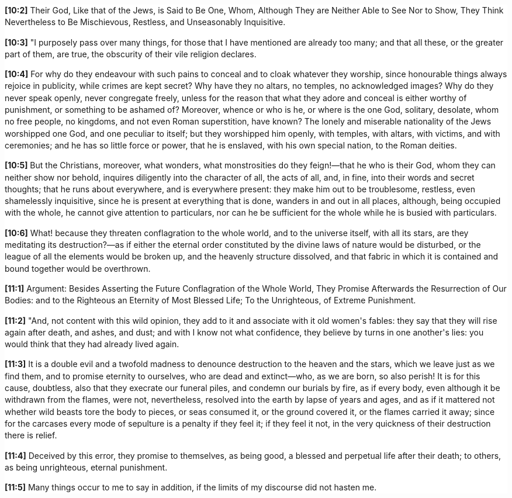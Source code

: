 **[10:2]** Their God, Like that of the Jews, is Said to Be One, Whom, Although They are Neither Able to See Nor to Show, They Think Nevertheless to Be Mischievous, Restless, and Unseasonably Inquisitive.

**[10:3]** "I purposely pass over many things, for those that I have mentioned are already too many; and that all these, or the greater part of them, are true, the obscurity of their vile religion declares.

**[10:4]** For why do they endeavour with such pains to conceal and to cloak whatever they worship, since honourable things always rejoice in publicity, while crimes are kept secret?  Why have they no altars, no temples, no acknowledged images?  Why do they never speak openly, never congregate freely, unless for the reason that what they adore and conceal is either worthy of punishment, or something to be ashamed of?  Moreover, whence or who is he, or where is the one God, solitary, desolate, whom no free people, no kingdoms, and not even Roman superstition, have known?  The lonely and miserable nationality of the Jews worshipped one God, and one peculiar to itself; but they worshipped him openly, with temples, with altars, with victims, and with ceremonies; and he has so little force or power, that he is enslaved, with his own special nation, to the Roman deities.

**[10:5]** But the Christians, moreover, what wonders, what monstrosities do they feign!—that he who is their God, whom they can neither show nor behold, inquires diligently into the character of all, the acts of all, and, in fine, into their words and secret thoughts; that he runs about everywhere, and is everywhere present:  they make him out to be troublesome, restless, even shamelessly inquisitive, since he is present at everything that is done, wanders in and out in all places, although, being occupied with the whole, he cannot give attention to particulars, nor can he be sufficient for the whole while he is busied with particulars.

**[10:6]** What! because they threaten conflagration to the whole world, and to the universe itself, with all its stars, are they meditating its destruction?—as if either the eternal order constituted by the divine laws of nature would be disturbed, or the league of all the elements would be broken up, and the heavenly structure dissolved, and that fabric in which it is contained and bound together would be overthrown.

**[11:1]** Argument:  Besides Asserting the Future Conflagration of the Whole World, They Promise Afterwards the Resurrection of Our Bodies:  and to the Righteous an Eternity of Most Blessed Life; To the Unrighteous, of Extreme Punishment.

**[11:2]** "And, not content with this wild opinion, they add to it and associate with it old women's fables:  they say that they will rise again after death, and ashes, and dust; and with I know not what confidence, they believe by turns in one another's lies:  you would think that they had already lived again.

**[11:3]** It is a double evil and a twofold madness to denounce destruction to the heaven and the stars, which we leave just as we find them, and to promise eternity to ourselves, who are dead and extinct—who, as we are born, so also perish!  It is for this cause, doubtless, also that they execrate our funeral piles, and condemn our burials by fire, as if every body, even although it be withdrawn from the flames, were not, nevertheless, resolved into the earth by lapse of years and ages, and as if it mattered not whether wild beasts tore the body to pieces, or seas consumed it, or the ground covered it, or the flames carried it away; since for the carcases every mode of sepulture is a penalty if they feel it; if they feel it not, in the very quickness of their destruction there is relief.

**[11:4]** Deceived by this error, they promise to themselves, as being good, a blessed and perpetual life after their death; to others, as being unrighteous, eternal punishment.

**[11:5]** Many things occur to me to say in addition, if the limits of my discourse did not hasten me.
